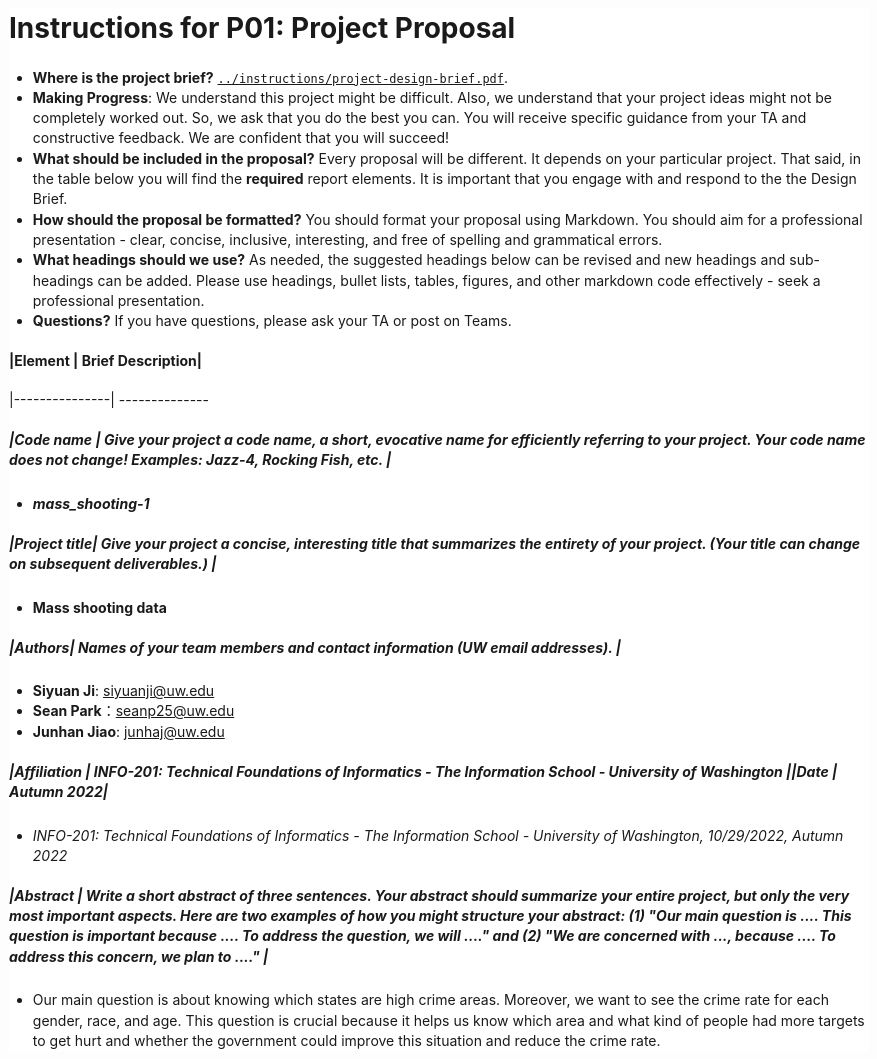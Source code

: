 # Instructions for P01: Project Proposal

* **Where is the project brief?**  [`../instructions/project-design-brief.pdf`](../instructions/project-design-brief.pdf).
* **Making Progress**: We understand this project might be difficult. Also, we understand that your project ideas might not be completely worked out. So, we ask that you do the best you can. You will receive specific guidance from your TA and constructive feedback. We are confident that you will succeed!
* **What should be included in the proposal?** Every proposal will be different. It depends on your particular project.  That said, in the table below you will find the **required** report elements.  It is important that you engage with and respond to the the Design Brief.
* **How should the proposal be formatted?** You should format your proposal using Markdown. You should aim for a professional presentation - clear, concise, inclusive, interesting, and free of spelling and grammatical errors.
* **What headings should we use?** As needed, the suggested headings below can be revised and new headings and sub-headings can be added. Please use headings, bullet lists, tables, figures, and other markdown code effectively - seek a professional presentation.
* **Questions?** If you have questions, please ask your TA or post on Teams.

#### |Element | Brief Description|
|---------------| --------------
##### |Code name | Give your project a _code name_, a short, evocative name for efficiently referring to your project. Your code name does not change! Examples: _Jazz-4_, _Rocking Fish_, etc. |
* _**mass_shooting-1**_

##### |Project title| Give your project a concise, interesting title that summarizes the entirety of your project. (Your title can change on subsequent deliverables.) |
* **Mass shooting data**

##### |Authors| Names of your team members and contact information (UW email addresses). |
* **Siyuan Ji**: siyuanji@uw.edu
* **Sean Park**：seanp25@uw.edu
* **Junhan Jiao**: junhaj@uw.edu

##### |Affiliation |  INFO-201: Technical Foundations of Informatics - The Information School - University of Washington ||Date | Autumn 2022|
* _INFO-201: Technical Foundations of Informatics - The Information School - University of Washington, 10/29/2022, Autumn 2022_

##### |Abstract | Write a short abstract of three sentences. Your abstract should summarize your entire project, but only the very most important aspects. Here are two examples of how you might structure your abstract: **(1)** "Our main question is .... This question is important because .... To address the question, we will ...." and **(2)** "We are concerned with ..., because .... To address this concern, we plan to ...." |
* Our main question is about knowing which states are high crime areas. Moreover, we want to see the crime rate for each gender, race, and age. This question is crucial because it helps us know which area and what kind of people had more targets to get hurt and whether the government could improve this situation and reduce the crime rate.
